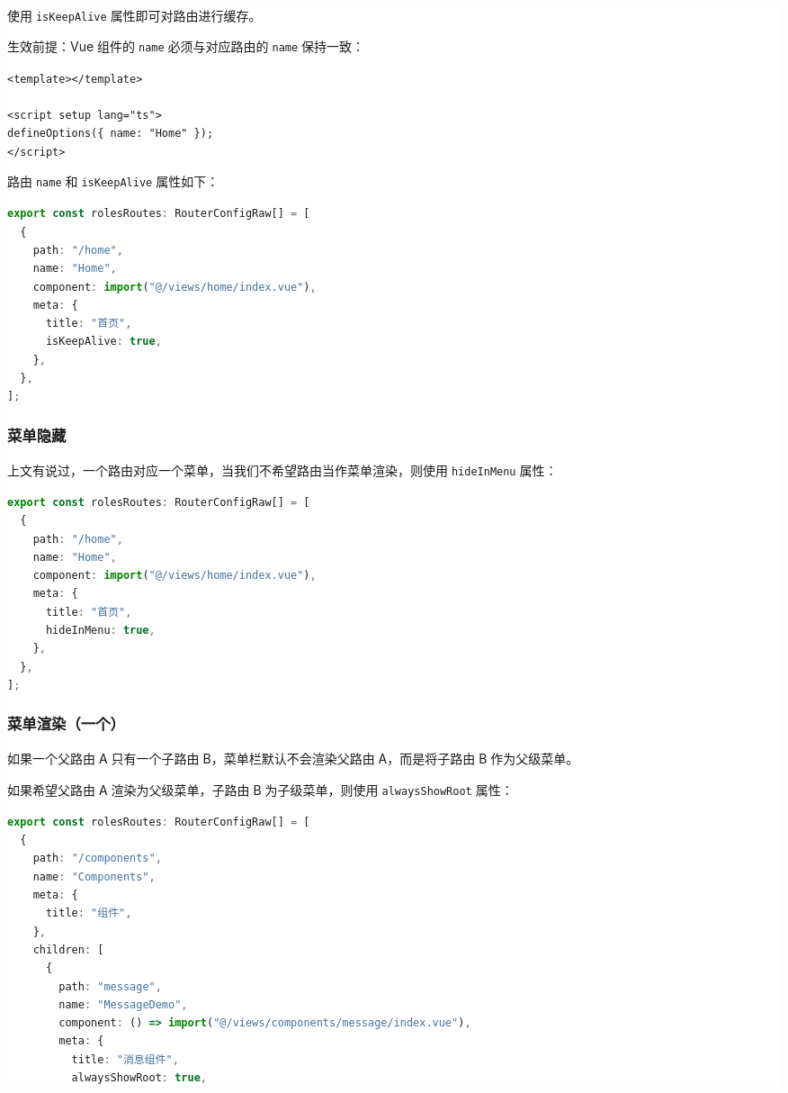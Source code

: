 使用 `isKeepAlive` 属性即可对路由进行缓存。

生效前提：Vue 组件的 `name` 必须与对应路由的 `name` 保持一致：

```vue
<template></template>

<script setup lang="ts">
defineOptions({ name: "Home" });
</script>
```

路由 `name` 和 `isKeepAlive` 属性如下：

```ts {8}
export const rolesRoutes: RouterConfigRaw[] = [
  {
    path: "/home",
    name: "Home",
    component: import("@/views/home/index.vue"),
    meta: {
      title: "首页",
      isKeepAlive: true,
    },
  },
];
```

### 菜单隐藏

上文有说过，一个路由对应一个菜单，当我们不希望路由当作菜单渲染，则使用 `hideInMenu` 属性：

```ts {8}
export const rolesRoutes: RouterConfigRaw[] = [
  {
    path: "/home",
    name: "Home",
    component: import("@/views/home/index.vue"),
    meta: {
      title: "首页",
      hideInMenu: true,
    },
  },
];
```

### 菜单渲染（一个）

如果一个父路由 A 只有一个子路由 B，菜单栏默认不会渲染父路由 A，而是将子路由 B 作为父级菜单。

如果希望父路由 A 渲染为父级菜单，子路由 B 为子级菜单，则使用 `alwaysShowRoot` 属性：

```ts {15}
export const rolesRoutes: RouterConfigRaw[] = [
  {
    path: "/components",
    name: "Components",
    meta: {
      title: "组件",
    },
    children: [
      {
        path: "message",
        name: "MessageDemo",
        component: () => import("@/views/components/message/index.vue"),
        meta: {
          title: "消息组件",
          alwaysShowRoot: true,
```